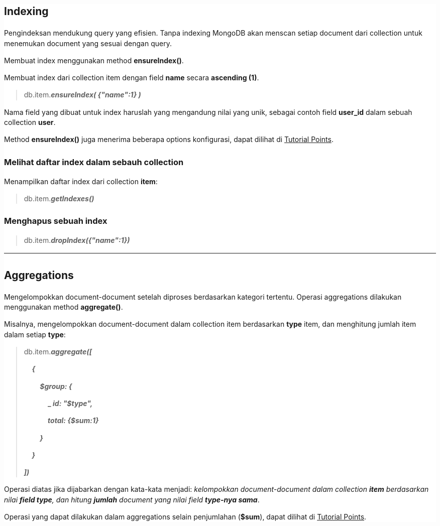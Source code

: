 ## Indexing
Pengindeksan mendukung query yang efisien. Tanpa indexing MongoDB akan menscan setiap document dari collection untuk menemukan document yang sesuai dengan query.

Membuat index menggunakan method **ensureIndex()**.

Membuat index dari collection item dengan field **name** secara **ascending (1)**.
> db.item.**_ensureIndex( {"name":1} )_**

Nama field yang dibuat untuk index haruslah yang mengandung nilai yang unik, sebagai contoh field **user_id** dalam sebuah collection **user**.

Method **ensureIndex()** juga menerima beberapa options konfigurasi, dapat dilihat di [Tutorial Points](https://www.tutorialspoint.com/mongodb/mongodb_indexing.htm).

### Melihat daftar index dalam sebauh collection
Menampilkan daftar index dari collection **item**:
> db.item.**_getIndexes()_**

### Menghapus sebuah index
> db.item.**_dropIndex({"name":1})_**


---
## Aggregations
Mengelompokkan document-document setelah diproses berdasarkan kategori tertentu. Operasi aggregations dilakukan menggunakan method **aggregate()**.

Misalnya, mengelompokkan document-document dalam collection item berdasarkan **type** item, dan menghitung jumlah item dalam setiap **type**:
> db.item.**_aggregate([_**
>
> &nbsp;&nbsp;&nbsp;&nbsp;**_{_**
>
> &nbsp;&nbsp;&nbsp;&nbsp;&nbsp;&nbsp;&nbsp;&nbsp;**_$group: {_**
>
> &nbsp;&nbsp;&nbsp;&nbsp;&nbsp;&nbsp;&nbsp;&nbsp;&nbsp;&nbsp;&nbsp;&nbsp;**_ _id: "$type",_** 
>
> &nbsp;&nbsp;&nbsp;&nbsp;&nbsp;&nbsp;&nbsp;&nbsp;&nbsp;&nbsp;&nbsp;&nbsp;**_total: {$sum:1}_**
>
> &nbsp;&nbsp;&nbsp;&nbsp;&nbsp;&nbsp;&nbsp;&nbsp;**_}_**
>
> &nbsp;&nbsp;&nbsp;&nbsp;**_}_**
>
> **_])_**

Operasi diatas jika dijabarkan dengan kata-kata menjadi: _kelompokkan document-document dalam collection **item** berdasarkan nilai **field type**, dan hitung **jumlah** document yang nilai field **type-nya sama**_.

Operasi yang dapat dilakukan dalam aggregations selain penjumlahan (**$sum**), dapat dilihat di [Tutorial Points](https://www.tutorialspoint.com/mongodb/mongodb_aggregation.htm).

